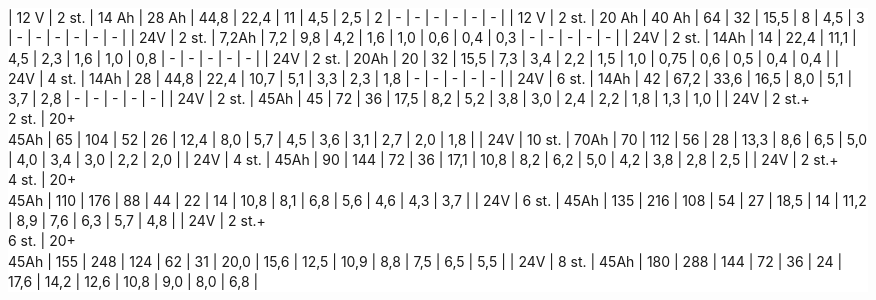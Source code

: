 | 12 V                                               | 2 st.                                                                                                                                                 | 14 Ah       | 28 Ah                            | 44,8                                         | 22,4 | 11   | 4,5  | 2,5  | 2    | -    | -    | -    | -    | -    | -    |
| 12 V                                               | 2 st.                                                                                                                                                 | 20 Ah       | 40 Ah                            | 64                                           | 32   | 15,5 | 8    | 4,5  | 3    | -    | -    | -    | -    | -    | -    |
| 24V                                                | 2 st.                                                                                                                                                 | 7,2Ah       | 7,2                              | 9,8                                          | 4,2  | 1,6  | 1,0  | 0,6  | 0,4  | 0,3  | -    | -    | -    | -    | -    |
| 24V                                                | 2 st.                                                                                                                                                 | 14Ah        | 14                               | 22,4                                         | 11,1 | 4,5  | 2,3  | 1,6  | 1,0  | 0,8  | -    | -    | -    | -    | -    |
| 24V                                                | 2 st.                                                                                                                                                 | 20Ah        | 20                               | 32                                           | 15,5 | 7,3  | 3,4  | 2,2  | 1,5  | 1,0  | 0,75 | 0,6  | 0,5  | 0,4  | 0,4  |
| 24V                                                | 4 st.                                                                                                                                                 | 14Ah        | 28                               | 44,8                                         | 22,4 | 10,7 | 5,1  | 3,3  | 2,3  | 1,8  | -    | -    | -    | -    | -    |
| 24V                                                | 6 st.                                                                                                                                                 | 14Ah        | 42                               | 67,2                                         | 33,6 | 16,5 | 8,0  | 5,1  | 3,7  | 2,8  | -    | -    | -    | -    | -    |
| 24V                                                | 2 st.                                                                                                                                                 | 45Ah        | 45                               | 72                                           | 36   | 17,5 | 8,2  | 5,2  | 3,8  | 3,0  | 2,4  | 2,2  | 1,8  | 1,3  | 1,0  |
| 24V                                                | 2 st.+<br>2 st.                                                                                                                                       | 20+<br>45Ah | 65                               | 104                                          | 52   | 26   | 12,4 | 8,0  | 5,7  | 4,5  | 3,6  | 3,1  | 2,7  | 2,0  | 1,8  |
| 24V                                                | 10 st.                                                                                                                                                | 70Ah        | 70                               | 112                                          | 56   | 28   | 13,3 | 8,6  | 6,5  | 5,0  | 4,0  | 3,4  | 3,0  | 2,2  | 2,0  |
| 24V                                                | 4 st.                                                                                                                                                 | 45Ah        | 90                               | 144                                          | 72   | 36   | 17,1 | 10,8 | 8,2  | 6,2  | 5,0  | 4,2  | 3,8  | 2,8  | 2,5  |
| 24V                                                | 2 st.+<br>4 st.                                                                                                                                       | 20+<br>45Ah | 110                              | 176                                          | 88   | 44   | 22   | 14   | 10,8 | 8,1  | 6,8  | 5,6  | 4,6  | 4,3  | 3,7  |
| 24V                                                | 6 st.                                                                                                                                                 | 45Ah        | 135                              | 216                                          | 108  | 54   | 27   | 18,5 | 14   | 11,2 | 8,9  | 7,6  | 6,3  | 5,7  | 4,8  |
| 24V                                                | 2 st.+<br>6 st.                                                                                                                                       | 20+<br>45Ah | 155                              | 248                                          | 124  | 62   | 31   | 20,0 | 15,6 | 12,5 | 10,9 | 8,8  | 7,5  | 6,5  | 5,5  |
| 24V                                                | 8 st.                                                                                                                                                 | 45Ah        | 180                              | 288                                          | 144  | 72   | 36   | 24   | 17,6 | 14,2 | 12,6 | 10,8 | 9,0  | 8,0  | 6,8  |